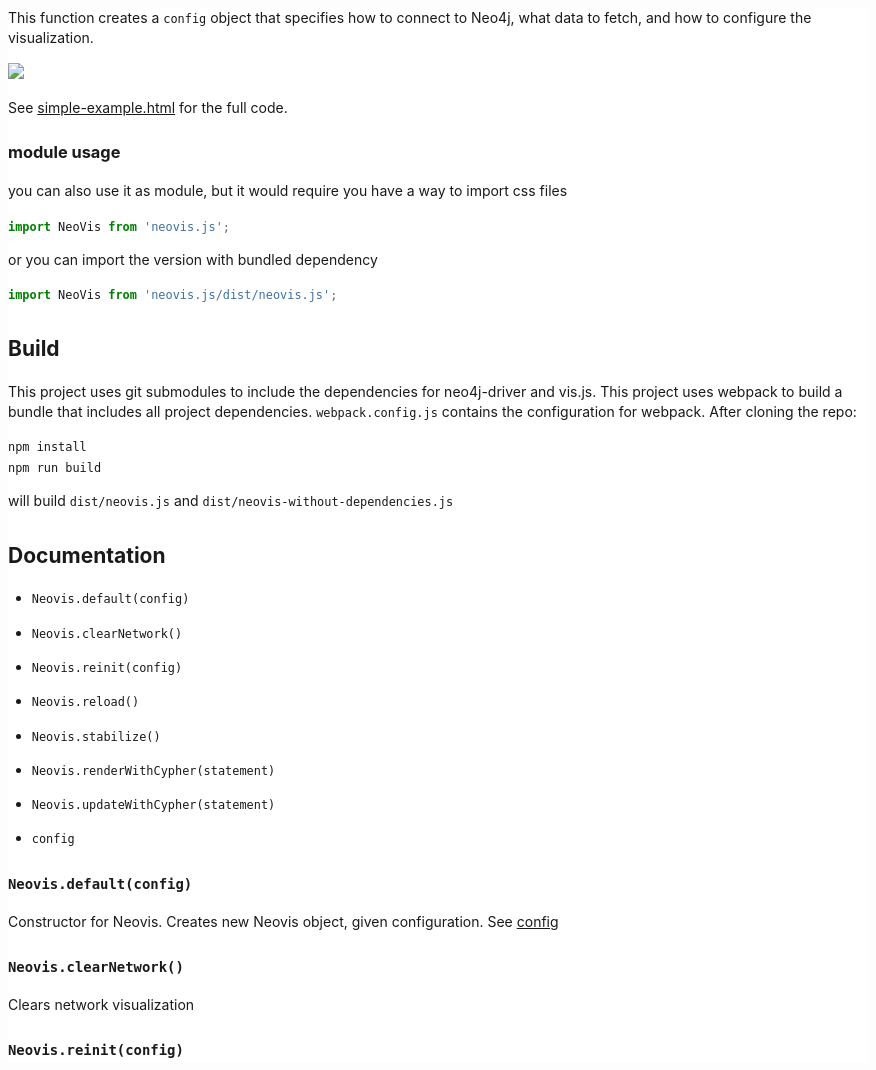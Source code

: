 This function creates a `config` object that specifies how to connect to Neo4j, what data to fetch, and how to configure the visualization.

![](/img/example-viz.png)


See [simple-example.html](/examples/simple-example.html) for the full code.

### module usage
you can also use it as module, but it would require you have a way to import css files

```javascript
import NeoVis from 'neovis.js';
```

or you can import the version with bundled dependency

```javascript
import NeoVis from 'neovis.js/dist/neovis.js';
```

## Build

This project uses git submodules to include the dependencies for neo4j-driver and vis.js. This project uses webpack to build a bundle that includes all project dependencies. `webpack.config.js` contains the configuration for webpack. After cloning the repo:

```
npm install
npm run build
```

will build `dist/neovis.js` and `dist/neovis-without-dependencies.js` 

## Documentation

* `Neovis.default(config)`
* `Neovis.clearNetwork()`
* `Neovis.reinit(config)`
* `Neovis.reload()`
* `Neovis.stabilize()`
* `Neovis.renderWithCypher(statement)`
* `Neovis.updateWithCypher(statement)`

* `config`

### `Neovis.default(config)`

Constructor for Neovis. Creates new Neovis object, given configuration. See [config](#config)

### `Neovis.clearNetwork()`

Clears network visualization

### `Neovis.reinit(config)`
